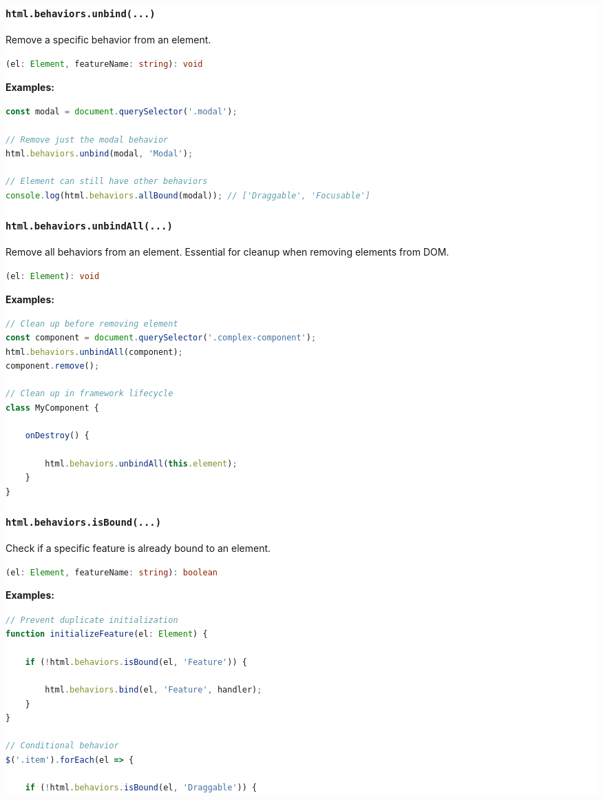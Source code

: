 ### `html.behaviors.unbind(...)`

Remove a specific behavior from an element.

```ts
(el: Element, featureName: string): void
```

**Examples:**

```ts
const modal = document.querySelector('.modal');

// Remove just the modal behavior
html.behaviors.unbind(modal, 'Modal');

// Element can still have other behaviors
console.log(html.behaviors.allBound(modal)); // ['Draggable', 'Focusable']
```

### `html.behaviors.unbindAll(...)`

Remove all behaviors from an element. Essential for cleanup when removing elements from DOM.

```ts
(el: Element): void
```

**Examples:**

```ts
// Clean up before removing element
const component = document.querySelector('.complex-component');
html.behaviors.unbindAll(component);
component.remove();

// Clean up in framework lifecycle
class MyComponent {

    onDestroy() {

        html.behaviors.unbindAll(this.element);
    }
}
```

### `html.behaviors.isBound(...)`

Check if a specific feature is already bound to an element.

```ts
(el: Element, featureName: string): boolean
```

**Examples:**

```ts
// Prevent duplicate initialization
function initializeFeature(el: Element) {

    if (!html.behaviors.isBound(el, 'Feature')) {

        html.behaviors.bind(el, 'Feature', handler);
    }
}

// Conditional behavior
$('.item').forEach(el => {

    if (!html.behaviors.isBound(el, 'Draggable')) {
```
